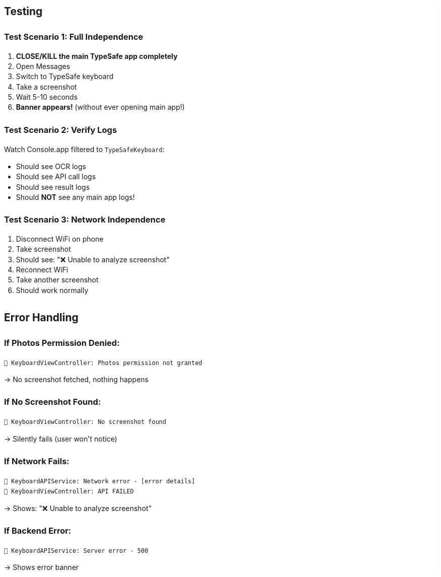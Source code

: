 ## Testing

### Test Scenario 1: Full Independence

1. **CLOSE/KILL the main TypeSafe app completely**
2. Open Messages
3. Switch to TypeSafe keyboard
4. Take a screenshot
5. Wait 5-10 seconds
6. **Banner appears!** (without ever opening main app!)

### Test Scenario 2: Verify Logs

Watch Console.app filtered to `TypeSafeKeyboard`:
- Should see OCR logs
- Should see API call logs
- Should see result logs
- Should **NOT** see any main app logs!

### Test Scenario 3: Network Independence

1. Disconnect WiFi on phone
2. Take screenshot
3. Should see: "❌ Unable to analyze screenshot"
4. Reconnect WiFi
5. Take another screenshot
6. Should work normally

## Error Handling

### If Photos Permission Denied:
```
🔴 KeyboardViewController: Photos permission not granted
```
→ No screenshot fetched, nothing happens

### If No Screenshot Found:
```
🔴 KeyboardViewController: No screenshot found
```
→ Silently fails (user won't notice)

### If Network Fails:
```
🔴 KeyboardAPIService: Network error - [error details]
🔴 KeyboardViewController: API FAILED
```
→ Shows: "❌ Unable to analyze screenshot"

### If Backend Error:
```
🔴 KeyboardAPIService: Server error - 500
```
→ Shows error banner
